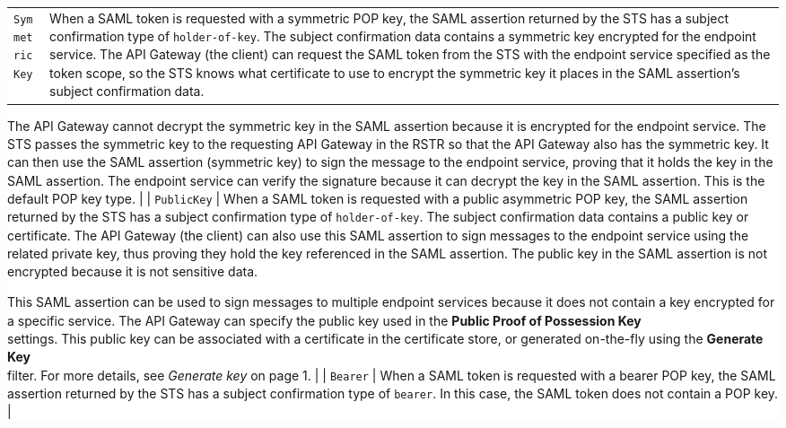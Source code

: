 |                |                                                                                                                                                                                                                                                                                                                                                                                                                                                                                                                                                    |
|----------------|----------------------------------------------------------------------------------------------------------------------------------------------------------------------------------------------------------------------------------------------------------------------------------------------------------------------------------------------------------------------------------------------------------------------------------------------------------------------------------------------------------------------------------------------------|
| `SymmetricKey` | When a SAML token is requested with a symmetric POP key, the SAML assertion returned by the STS has a subject confirmation type of `holder-of-key`. The subject confirmation data contains a symmetric key encrypted for the endpoint service. The API Gateway (the client) can request the SAML token from the STS with the endpoint service specified as the token scope, so the STS knows what certificate to use to encrypt the symmetric key it places in the SAML assertion’s subject confirmation data.                                     
                                                                                                                                                                                                                                                                                                                                                                                                                                                                                                                                                      
  The API Gateway cannot decrypt the symmetric key in the SAML assertion because it is encrypted for the endpoint service. The STS passes the symmetric key to the requesting API Gateway in the RSTR so that the API Gateway also has the symmetric key. It can then use the SAML assertion (symmetric key) to sign the message to the endpoint service, proving that it holds the key in the SAML assertion. The endpoint service can verify the signature because it can decrypt the key in the SAML assertion. This is the default POP key type.  |
| `PublicKey`    | When a SAML token is requested with a public asymmetric POP key, the SAML assertion returned by the STS has a subject confirmation type of `holder-of-key`. The subject confirmation data contains a public key or certificate. The API Gateway (the client) can also use this SAML assertion to sign messages to the endpoint service using the related private key, thus proving they hold the key referenced in the SAML assertion. The public key in the SAML assertion is not encrypted because it is not sensitive data.                     
                                                                                                                                                                                                                                                                                                                                                                                                                                                                                                                                                      
  This SAML assertion can be used to sign messages to multiple endpoint services because it does not contain a key encrypted for a specific service. The API Gateway can specify the public key used in the **Public Proof of Possession Key**                                                                                                                                                                                                                                                                                                        
  settings. This public key can be associated with a certificate in the certificate store, or generated on-the-fly using the **Generate Key**                                                                                                                                                                                                                                                                                                                                                                                                         
  filter. For more details, see *Generate key* on page 1.                                                                                                                                                                                                                                                                                                                                                                                                                                                                                             |
| `Bearer`       | When a SAML token is requested with a bearer POP key, the SAML assertion returned by the STS has a subject confirmation type of `bearer`. In this case, the SAML token does not contain a POP key.                                                                                                                                                                                                                                                                                                                                                 |
